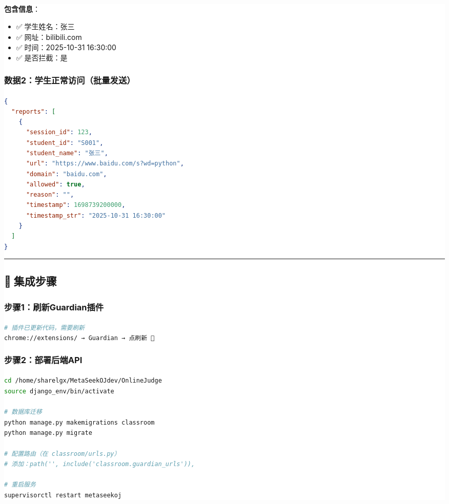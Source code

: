 **包含信息**：
- ✅ 学生姓名：张三
- ✅ 网址：bilibili.com
- ✅ 时间：2025-10-31 16:30:00
- ✅ 是否拦截：是

### 数据2：学生正常访问（批量发送）

```json
{
  "reports": [
    {
      "session_id": 123,
      "student_id": "S001",
      "student_name": "张三",
      "url": "https://www.baidu.com/s?wd=python",
      "domain": "baidu.com",
      "allowed": true,
      "reason": "",
      "timestamp": 1698739200000,
      "timestamp_str": "2025-10-31 16:30:00"
    }
  ]
}
```

---

## 🔧 集成步骤

### 步骤1：刷新Guardian插件

```bash
# 插件已更新代码，需要刷新
chrome://extensions/ → Guardian → 点刷新 🔄
```

### 步骤2：部署后端API

```bash
cd /home/sharelgx/MetaSeekOJdev/OnlineJudge
source django_env/bin/activate

# 数据库迁移
python manage.py makemigrations classroom
python manage.py migrate

# 配置路由（在 classroom/urls.py）
# 添加：path('', include('classroom.guardian_urls')),

# 重启服务
supervisorctl restart metaseekoj
```
